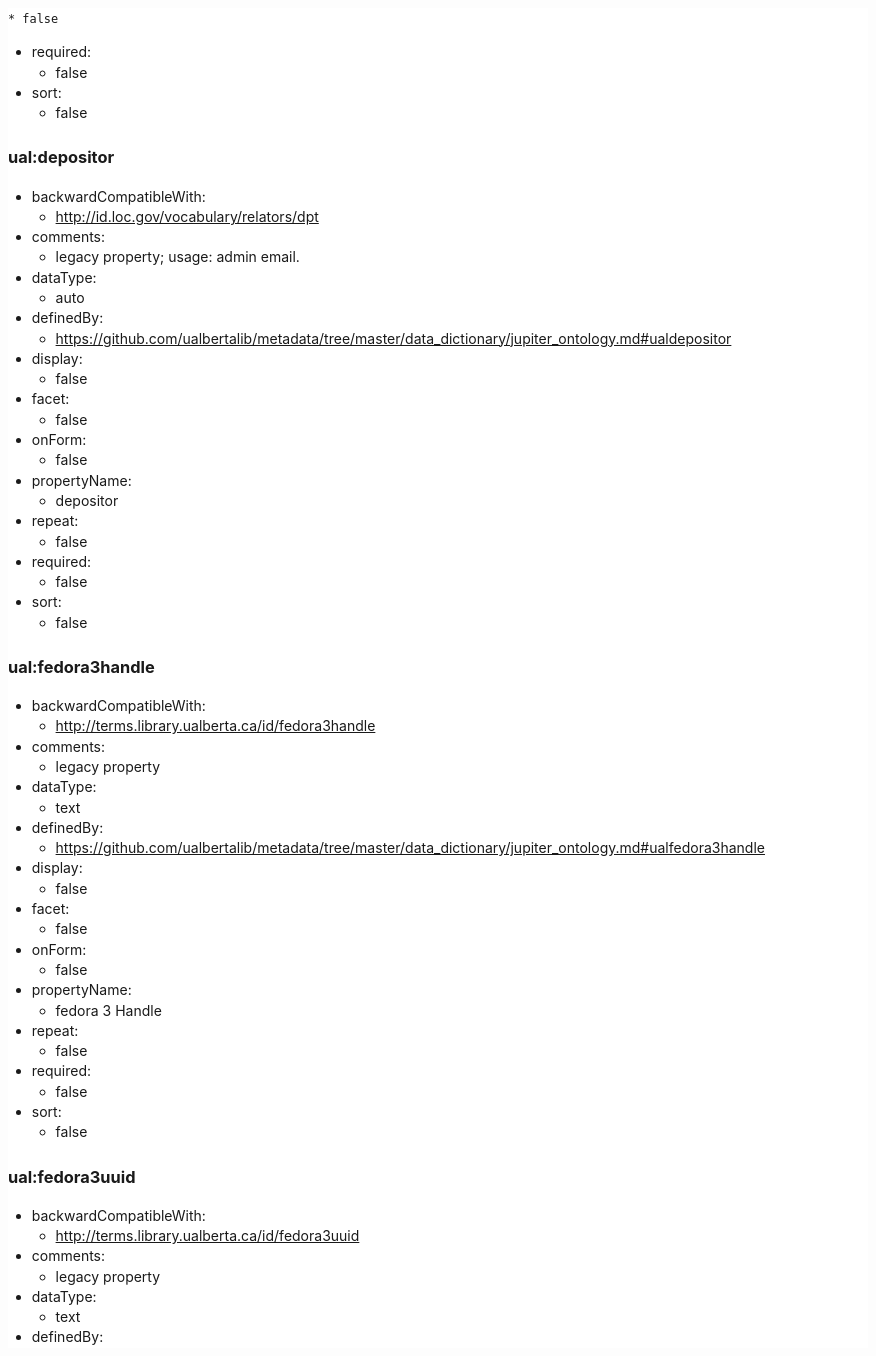     * false  
  * required:  
    * false  
  * sort:  
    * false  
### ual:depositor  
  * backwardCompatibleWith:  
    * http://id.loc.gov/vocabulary/relators/dpt  
  * comments:  
    * legacy property; usage: admin email.  
  * dataType:  
    * auto  
  * definedBy:  
    * https://github.com/ualbertalib/metadata/tree/master/data_dictionary/jupiter_ontology.md#ualdepositor  
  * display:  
    * false  
  * facet:  
    * false  
  * onForm:  
    * false  
  * propertyName:  
    * depositor  
  * repeat:  
    * false  
  * required:  
    * false  
  * sort:  
    * false  
### ual:fedora3handle  
  * backwardCompatibleWith:  
    * http://terms.library.ualberta.ca/id/fedora3handle  
  * comments:  
    * legacy property  
  * dataType:  
    * text  
  * definedBy:  
    * https://github.com/ualbertalib/metadata/tree/master/data_dictionary/jupiter_ontology.md#ualfedora3handle  
  * display:  
    * false  
  * facet:  
    * false  
  * onForm:  
    * false  
  * propertyName:  
    * fedora 3 Handle  
  * repeat:  
    * false  
  * required:  
    * false  
  * sort:  
    * false  
### ual:fedora3uuid  
  * backwardCompatibleWith:  
    * http://terms.library.ualberta.ca/id/fedora3uuid  
  * comments:  
    * legacy property  
  * dataType:  
    * text  
  * definedBy:  